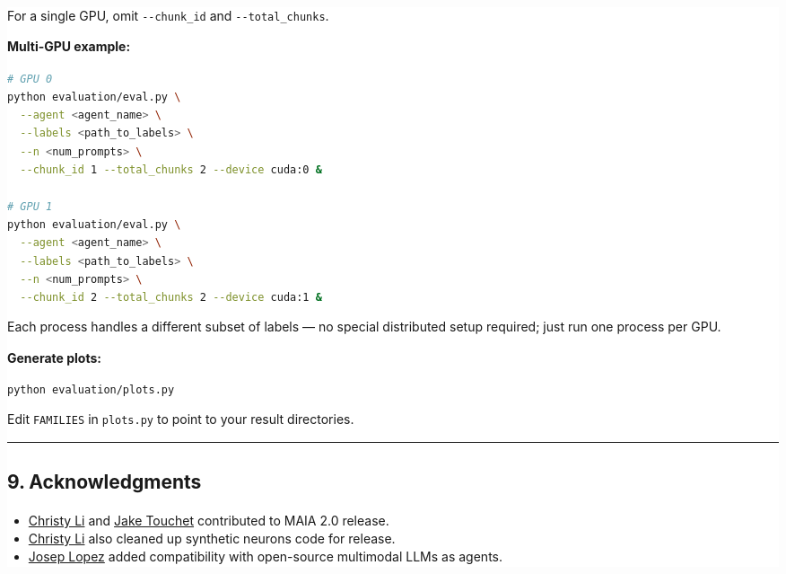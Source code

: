 For a single GPU, omit `--chunk_id` and `--total_chunks`.

**Multi-GPU example:**

```bash
# GPU 0
python evaluation/eval.py \
  --agent <agent_name> \
  --labels <path_to_labels> \
  --n <num_prompts> \
  --chunk_id 1 --total_chunks 2 --device cuda:0 &

# GPU 1
python evaluation/eval.py \
  --agent <agent_name> \
  --labels <path_to_labels> \
  --n <num_prompts> \
  --chunk_id 2 --total_chunks 2 --device cuda:1 &
```

Each process handles a different subset of labels — no special distributed setup required; just run one process per GPU.

**Generate plots:**

```bash
python evaluation/plots.py
```

Edit `FAMILIES` in `plots.py` to point to your result directories.

---

## 9. Acknowledgments

* [Christy Li](https://christykl.github.io/) and [Jake Touchet](https://www.linkedin.com/in/jake-touchet-557329297/) contributed to MAIA 2.0 release.
* [Christy Li](https://christykl.github.io/) also cleaned up synthetic neurons code for release.
* [Josep Lopez](https://yusepp.github.io/) added compatibility with open-source multimodal LLMs as agents.
